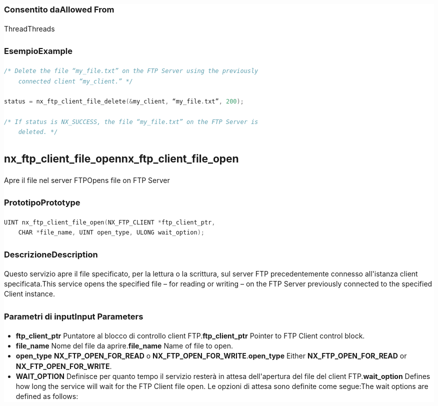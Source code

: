 
### <a name="allowed-from"></a><span data-ttu-id="45cab-373">Consentito da</span><span class="sxs-lookup"><span data-stu-id="45cab-373">Allowed From</span></span>

<span data-ttu-id="45cab-374">Thread</span><span class="sxs-lookup"><span data-stu-id="45cab-374">Threads</span></span>

### <a name="example"></a><span data-ttu-id="45cab-375">Esempio</span><span class="sxs-lookup"><span data-stu-id="45cab-375">Example</span></span>

```C
/* Delete the file “my_file.txt” on the FTP Server using the previously
    connected client “my_client.” */

status = nx_ftp_client_file_delete(&my_client, “my_file.txt”, 200);

/* If status is NX_SUCCESS, the file “my_file.txt” on the FTP Server is
    deleted. */
```

## <a name="nx_ftp_client_file_open"></a><span data-ttu-id="45cab-376">nx_ftp_client_file_open</span><span class="sxs-lookup"><span data-stu-id="45cab-376">nx_ftp_client_file_open</span></span>

<span data-ttu-id="45cab-377">Apre il file nel server FTP</span><span class="sxs-lookup"><span data-stu-id="45cab-377">Opens file on FTP Server</span></span>

### <a name="prototype"></a><span data-ttu-id="45cab-378">Prototipo</span><span class="sxs-lookup"><span data-stu-id="45cab-378">Prototype</span></span>

```C
UINT nx_ftp_client_file_open(NX_FTP_CLIENT *ftp_client_ptr,
    CHAR *file_name, UINT open_type, ULONG wait_option);
```

### <a name="description"></a><span data-ttu-id="45cab-379">Descrizione</span><span class="sxs-lookup"><span data-stu-id="45cab-379">Description</span></span>

<span data-ttu-id="45cab-380">Questo servizio apre il file specificato, per la lettura o la scrittura, sul server FTP precedentemente connesso all'istanza client specificata.</span><span class="sxs-lookup"><span data-stu-id="45cab-380">This service opens the specified file – for reading or writing – on the FTP Server previously connected to the specified Client instance.</span></span>

### <a name="input-parameters"></a><span data-ttu-id="45cab-381">Parametri di input</span><span class="sxs-lookup"><span data-stu-id="45cab-381">Input Parameters</span></span>

- <span data-ttu-id="45cab-382">**ftp_client_ptr** Puntatore al blocco di controllo client FTP.</span><span class="sxs-lookup"><span data-stu-id="45cab-382">**ftp_client_ptr** Pointer to FTP Client control block.</span></span>
- <span data-ttu-id="45cab-383">**file_name** Nome del file da aprire.</span><span class="sxs-lookup"><span data-stu-id="45cab-383">**file_name** Name of file to open.</span></span>
- <span data-ttu-id="45cab-384">**open_type** **NX_FTP_OPEN_FOR_READ** o **NX_FTP_OPEN_FOR_WRITE**.</span><span class="sxs-lookup"><span data-stu-id="45cab-384">**open_type** Either **NX_FTP_OPEN_FOR_READ** or **NX_FTP_OPEN_FOR_WRITE**.</span></span>
- <span data-ttu-id="45cab-385">**WAIT_OPTION** Definisce per quanto tempo il servizio resterà in attesa dell'apertura del file del client FTP.</span><span class="sxs-lookup"><span data-stu-id="45cab-385">**wait_option** Defines how long the service will wait for the FTP Client file open.</span></span> <span data-ttu-id="45cab-386">Le opzioni di attesa sono definite come segue:</span><span class="sxs-lookup"><span data-stu-id="45cab-386">The wait options are defined as follows:</span></span>
